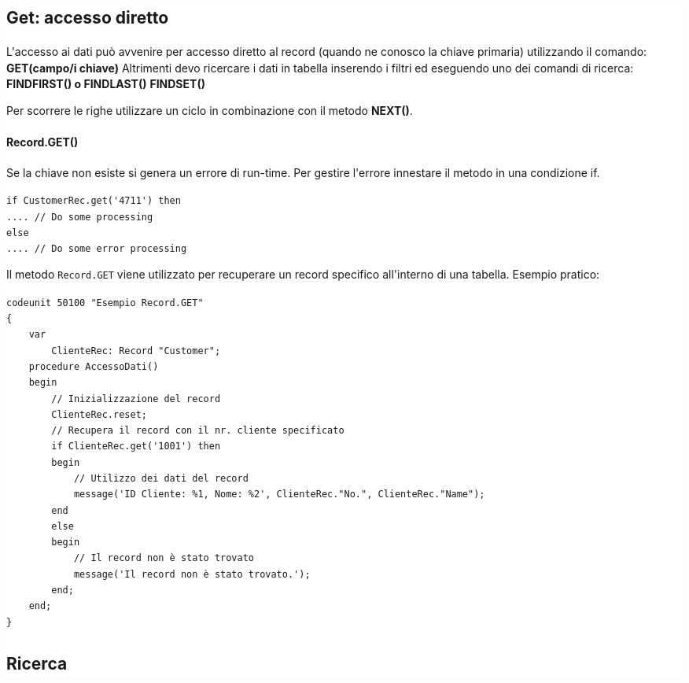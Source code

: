 ## Get: accesso diretto
L'accesso ai dati può avvenire per accesso diretto al record (quando ne conosco la chiave primaria) utilizzando il comando:
**GET(campo/i chiave)**
Altrimenti devo ricercare i dati in tabella inserendo i filtri ed eseguendo uno dei comandi di ricerca:
**FINDFIRST() o FINDLAST()**
**FINDSET()**

Per scorrere le righe utilizzare un ciclo in combinazione con il metodo **NEXT()**.

#### Record.GET()
Se la chiave non esiste si genera un errore di run-time.
Per gestire l'errore innestare il metodo in una condizione if.

```al
if CustomerRec.get('4711') then
.... // Do some processing
else
.... // Do some error processing
```

Il metodo `Record.GET` viene utilizzato per recuperare un record specifico all'interno di una tabella.
Esempio pratico:

```al
codeunit 50100 "Esempio Record.GET"
{
    var
        ClienteRec: Record "Customer";
    procedure AccessoDati()
    begin
        // Inizializzazione del record
        ClienteRec.reset;
        // Recupera il record con il nr. cliente specificato
        if ClienteRec.get('1001') then
        begin
            // Utilizzo dei dati del record
            message('ID Cliente: %1, Nome: %2', ClienteRec."No.", ClienteRec."Name");
        end
        else
        begin
            // Il record non è stato trovato
            message('Il record non è stato trovato.');
        end;
    end;
}
```

## Ricerca
